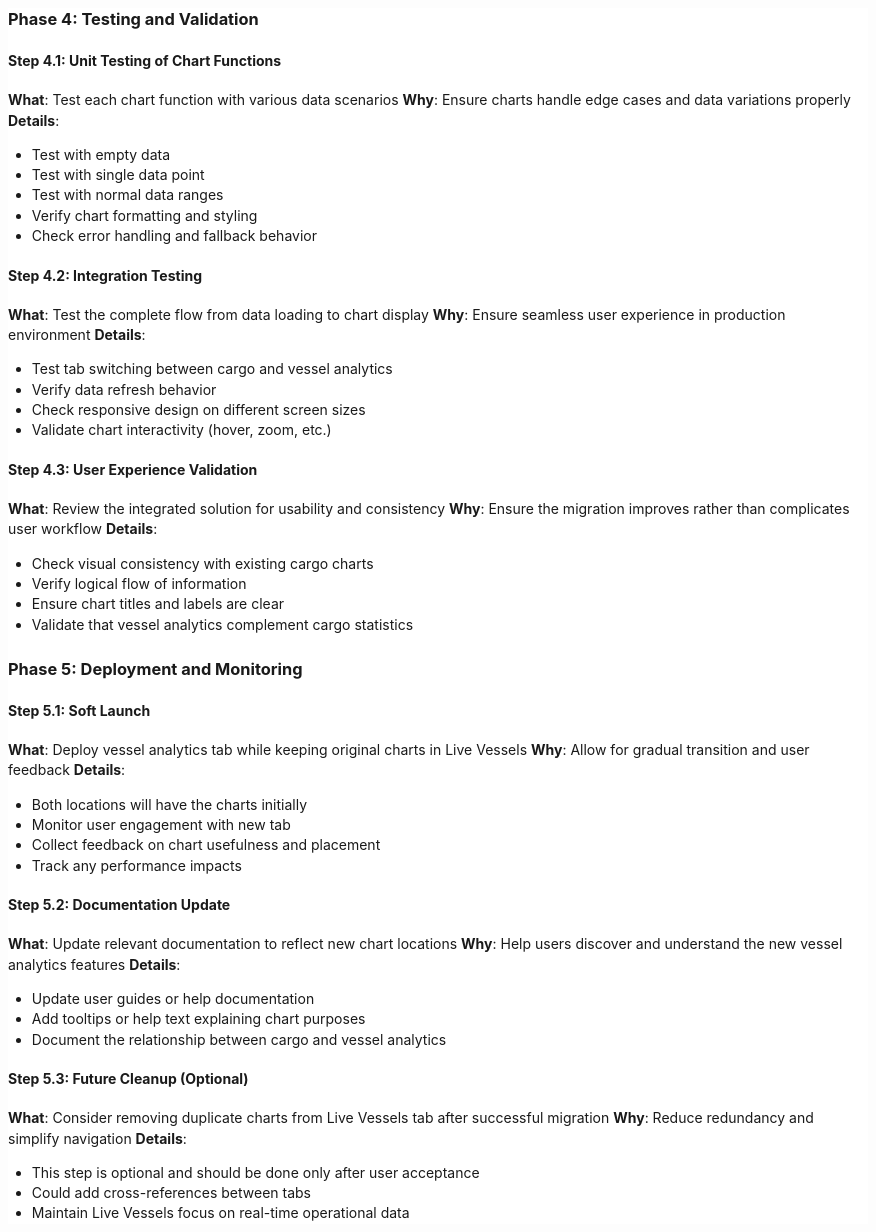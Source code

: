 ### Phase 4: Testing and Validation

#### Step 4.1: Unit Testing of Chart Functions
**What**: Test each chart function with various data scenarios
**Why**: Ensure charts handle edge cases and data variations properly
**Details**:
- Test with empty data
- Test with single data point
- Test with normal data ranges
- Verify chart formatting and styling
- Check error handling and fallback behavior

#### Step 4.2: Integration Testing
**What**: Test the complete flow from data loading to chart display
**Why**: Ensure seamless user experience in production environment
**Details**:
- Test tab switching between cargo and vessel analytics
- Verify data refresh behavior
- Check responsive design on different screen sizes
- Validate chart interactivity (hover, zoom, etc.)

#### Step 4.3: User Experience Validation
**What**: Review the integrated solution for usability and consistency
**Why**: Ensure the migration improves rather than complicates user workflow
**Details**:
- Check visual consistency with existing cargo charts
- Verify logical flow of information
- Ensure chart titles and labels are clear
- Validate that vessel analytics complement cargo statistics

### Phase 5: Deployment and Monitoring

#### Step 5.1: Soft Launch
**What**: Deploy vessel analytics tab while keeping original charts in Live Vessels
**Why**: Allow for gradual transition and user feedback
**Details**:
- Both locations will have the charts initially
- Monitor user engagement with new tab
- Collect feedback on chart usefulness and placement
- Track any performance impacts

#### Step 5.2: Documentation Update
**What**: Update relevant documentation to reflect new chart locations
**Why**: Help users discover and understand the new vessel analytics features
**Details**:
- Update user guides or help documentation
- Add tooltips or help text explaining chart purposes
- Document the relationship between cargo and vessel analytics

#### Step 5.3: Future Cleanup (Optional)
**What**: Consider removing duplicate charts from Live Vessels tab after successful migration
**Why**: Reduce redundancy and simplify navigation
**Details**:
- This step is optional and should be done only after user acceptance
- Could add cross-references between tabs
- Maintain Live Vessels focus on real-time operational data
